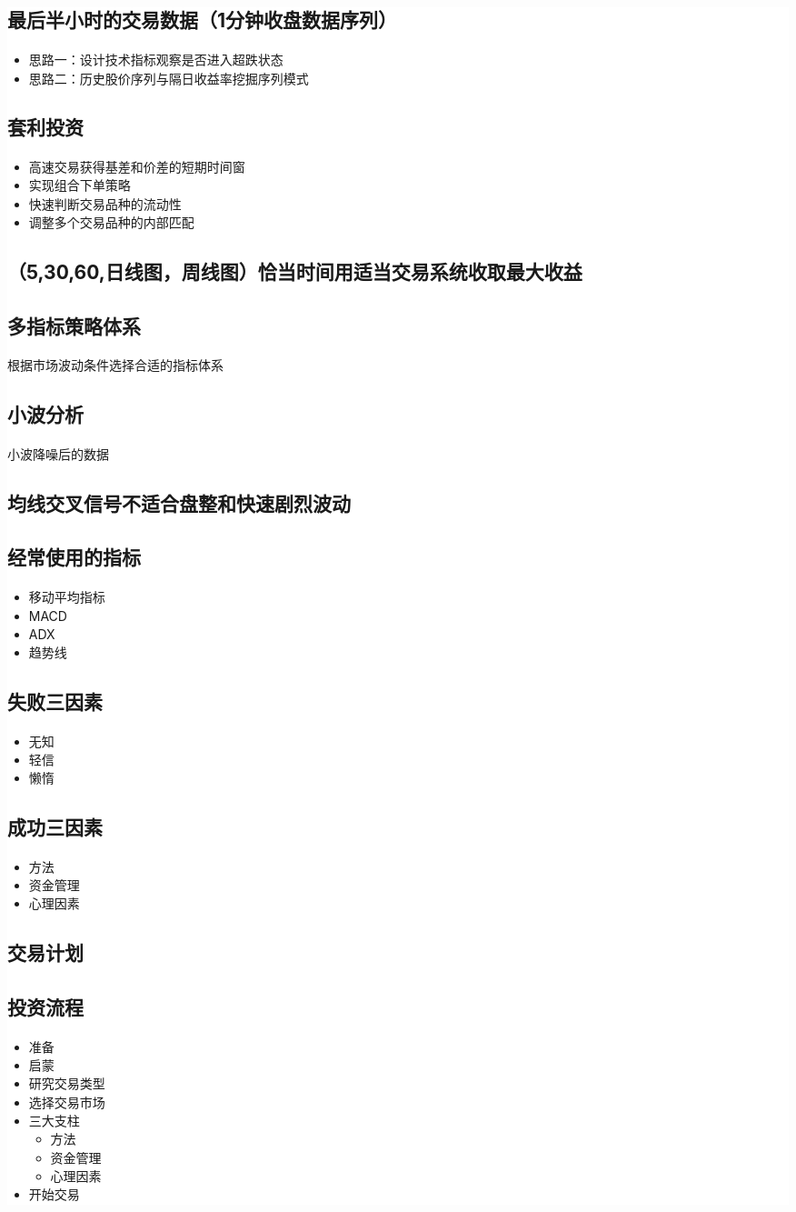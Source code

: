 ## 最后半小时的交易数据（1分钟收盘数据序列）
- 思路一：设计技术指标观察是否进入超跌状态
- 思路二：历史股价序列与隔日收益率挖掘序列模式

## 套利投资
- 高速交易获得基差和价差的短期时间窗
- 实现组合下单策略
- 快速判断交易品种的流动性
- 调整多个交易品种的内部匹配

## （5,30,60,日线图，周线图）恰当时间用适当交易系统收取最大收益

## 多指标策略体系
根据市场波动条件选择合适的指标体系

## 小波分析
小波降噪后的数据

## 均线交叉信号不适合盘整和快速剧烈波动

## 经常使用的指标
- 移动平均指标
- MACD
- ADX
- 趋势线

## 失败三因素
- 无知
- 轻信
- 懒惰

## 成功三因素
- 方法
- 资金管理
- 心理因素

## 交易计划

## 投资流程
- 准备
- 启蒙
- 研究交易类型
- 选择交易市场
- 三大支柱
	- 方法
	- 资金管理
	- 心理因素
- 开始交易
